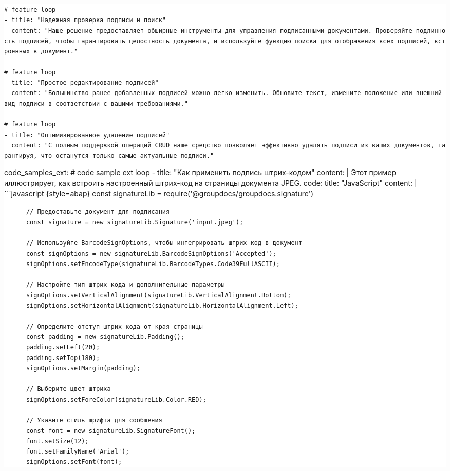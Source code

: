     # feature loop
    - title: "Надежная проверка подписи и поиск"
      content: "Наше решение предоставляет обширные инструменты для управления подписанными документами. Проверяйте подлинность подписей, чтобы гарантировать целостность документа, и используйте функцию поиска для отображения всех подписей, встроенных в документ."

    # feature loop
    - title: "Простое редактирование подписей"
      content: "Большинство ранее добавленных подписей можно легко изменить. Обновите текст, измените положение или внешний вид подписи в соответствии с вашими требованиями."

    # feature loop
    - title: "Оптимизированное удаление подписей"
      content: "С полным поддержкой операций CRUD наше средство позволяет эффективно удалять подписи из ваших документов, гарантируя, что останутся только самые актуальные подписи."
      
  code_samples_ext:
    # code sample ext loop
    - title: "Как применить подпись штрих-кодом"
      content: |
        Этот пример иллюстрирует, как встроить настроенный штрих-код на страницы документа JPEG.
      code:
        title: "JavaScript"
        content: |
          ```javascript {style=abap}
          const signatureLib = require('@groupdocs/groupdocs.signature')
          
          // Предоставьте документ для подписания
          const signature = new signatureLib.Signature('input.jpeg');

          // Используйте BarcodeSignOptions, чтобы интегрировать штрих-код в документ
          const signOptions = new signatureLib.BarcodeSignOptions('Accepted');
          signOptions.setEncodeType(signatureLib.BarcodeTypes.Code39FullASCII);

          // Настройте тип штрих-кода и дополнительные параметры
          signOptions.setVerticalAlignment(signatureLib.VerticalAlignment.Bottom);
          signOptions.setHorizontalAlignment(signatureLib.HorizontalAlignment.Left);

          // Определите отступ штрих-кода от края страницы
          const padding = new signatureLib.Padding();
          padding.setLeft(20);
          padding.setTop(180);
          signOptions.setMargin(padding);

          // Выберите цвет штриха
          signOptions.setForeColor(signatureLib.Color.RED);

          // Укажите стиль шрифта для сообщения
          const font = new signatureLib.SignatureFont();
          font.setSize(12);
          font.setFamilyName('Arial');
          signOptions.setFont(font);
